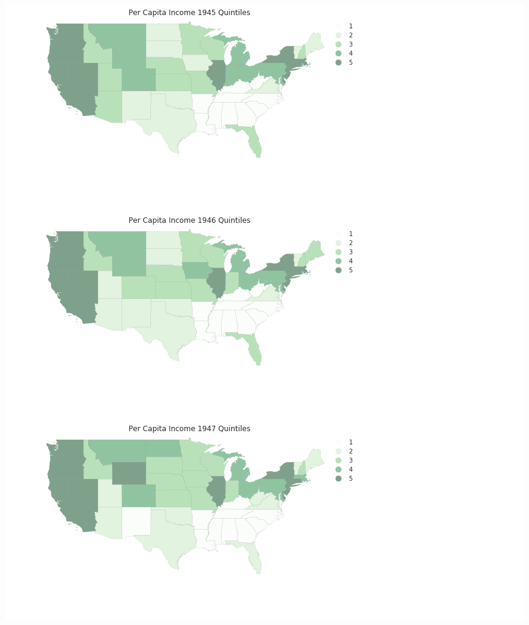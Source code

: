 

![png](05_spatial_dynamics_files/05_spatial_dynamics_75_16.png)



![png](05_spatial_dynamics_files/05_spatial_dynamics_75_17.png)



![png](05_spatial_dynamics_files/05_spatial_dynamics_75_18.png)
